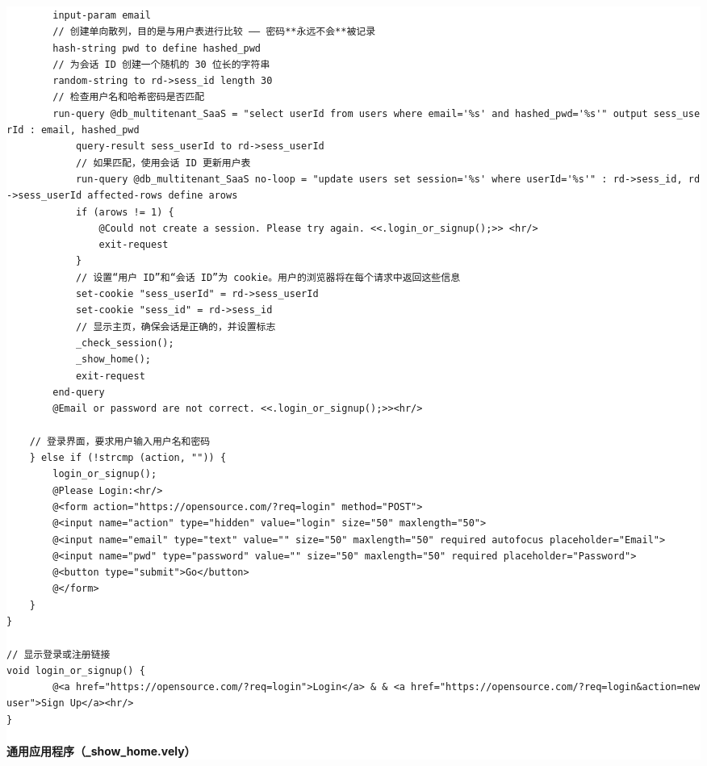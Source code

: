 ```
        input-param email
        // 创建单向散列，目的是与用户表进行比较 —— 密码**永远不会**被记录
        hash-string pwd to define hashed_pwd
        // 为会话 ID 创建一个随机的 30 位长的字符串
        random-string to rd->sess_id length 30
        // 检查用户名和哈希密码是否匹配
        run-query @db_multitenant_SaaS = "select userId from users where email='%s' and hashed_pwd='%s'" output sess_userId : email, hashed_pwd
            query-result sess_userId to rd->sess_userId
            // 如果匹配，使用会话 ID 更新用户表
            run-query @db_multitenant_SaaS no-loop = "update users set session='%s' where userId='%s'" : rd->sess_id, rd->sess_userId affected-rows define arows
            if (arows != 1) {
                @Could not create a session. Please try again. <<.login_or_signup();>> <hr/>
                exit-request
            }
            // 设置“用户 ID”和“会话 ID”为 cookie。用户的浏览器将在每个请求中返回这些信息
            set-cookie "sess_userId" = rd->sess_userId
            set-cookie "sess_id" = rd->sess_id
            // 显示主页，确保会话是正确的，并设置标志
            _check_session();
            _show_home();
            exit-request
        end-query
        @Email or password are not correct. <<.login_or_signup();>><hr/>

    // 登录界面，要求用户输入用户名和密码  
    } else if (!strcmp (action, "")) {
        login_or_signup();
        @Please Login:<hr/>
        @<form action="https://opensource.com/?req=login" method="POST">
        @<input name="action" type="hidden" value="login" size="50" maxlength="50">
        @<input name="email" type="text" value="" size="50" maxlength="50" required autofocus placeholder="Email">
        @<input name="pwd" type="password" value="" size="50" maxlength="50" required placeholder="Password">
        @<button type="submit">Go</button>
        @</form>
    }
}

// 显示登录或注册链接
void login_or_signup() {
        @<a href="https://opensource.com/?req=login">Login</a> & & <a href="https://opensource.com/?req=login&action=newuser">Sign Up</a><hr/>
}

```

#### 通用应用程序（\_show\_home.vely）
